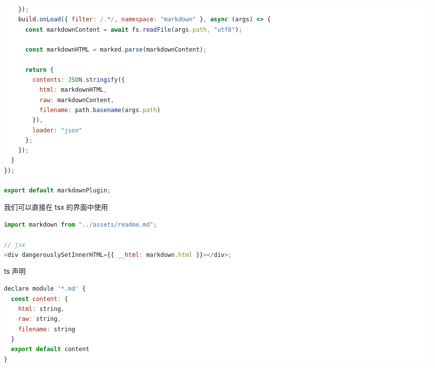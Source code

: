 ```javascript
    });
    build.onLoad({ filter: /.*/, namespace: "markdown" }, async (args) => {
      const markdownContent = await fs.readFile(args.path, "utf8");

      const markdownHTML = marked.parse(markdownContent);

      return {
        contents: JSON.stringify({
          html: markdownHTML,
          raw: markdownContent,
          filename: path.basename(args.path)
        }),
        loader: "json"
      };
    });
  }
});

export default markdownPlugin;
```

我们可以直接在 tsx 的界面中使用

```javascript
import markdown from "../assets/readme.md";

// jsx
<div dangerouslySetInnerHTML={{ __html: markdown.html }}></div>;
```

ts 声明

```javascript
declare module '*.md' {
  const content: {
    html: string,
    raw: string,
    filename: string
  }
  export default content
}
```
